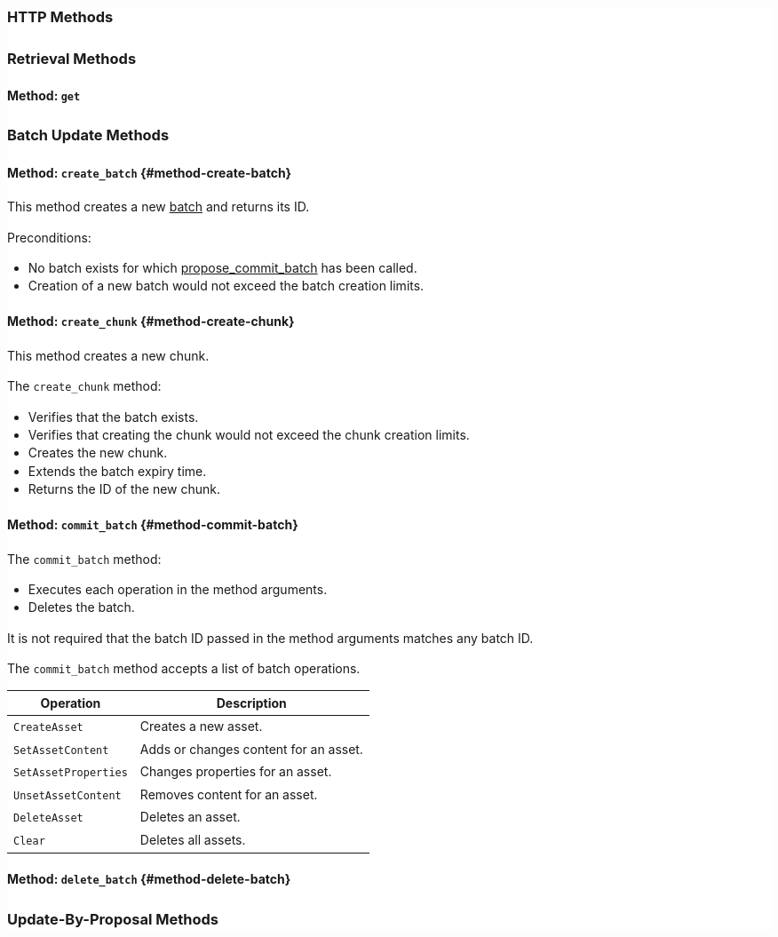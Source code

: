 ### HTTP Methods

### Retrieval Methods

#### Method: `get`

### Batch Update Methods

#### Method: `create_batch` {#method-create-batch}

This method creates a new [batch](#batch) and returns its ID.

Preconditions:
- No batch exists for which [propose_commit_batch](#method-propose_commit_batch) has been called.
- Creation of a new batch would not exceed the batch creation limits.

#### Method: `create_chunk` {#method-create-chunk}

This method creates a new chunk.

The `create_chunk` method:
- Verifies that the batch exists.
- Verifies that creating the chunk would not exceed the chunk creation limits.
- Creates the new chunk.
- Extends the batch expiry time.
- Returns the ID of the new chunk.

#### Method: `commit_batch` {#method-commit-batch}

The `commit_batch` method:
- Executes each operation in the method arguments.
- Deletes the batch.

It is not required that the batch ID passed in the method arguments matches any batch ID.

The `commit_batch` method accepts a list of batch operations.

| Operation | Description |
| --------- | ----------- | 
| `CreateAsset` | Creates a new asset. |
| `SetAssetContent` | Adds or changes content for an asset. |
| `SetAssetProperties` | Changes properties for an asset. |
| `UnsetAssetContent` | Removes content for an asset. |
| `DeleteAsset` | Deletes an asset. |
| `Clear` | Deletes all assets. |

#### Method: `delete_batch` {#method-delete-batch}


### Update-By-Proposal Methods
